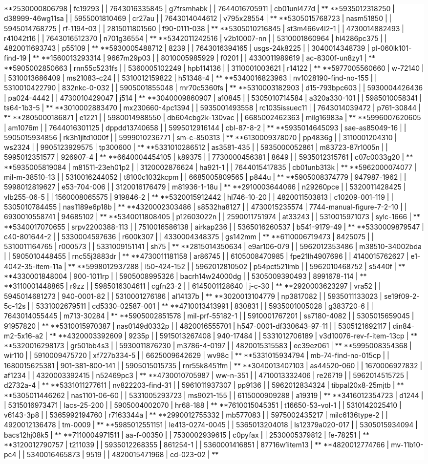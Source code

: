 **2530000806798 | fc19293 |  | 7643016335845 | g7frsmhabk |  | 7644016705911 | cb01unl477d | **    **5935012318250 | d38999-46wg11sa |  | 5955001810469 | cr27au |  | 7643014044612 | v795x28554 | **    **5305015768723 | nasm51850 |  | 5945014768725 | rf-1194-03 |  | 2815011801560 | f90-0111-038 | **    **5305010216845 | st3m466v4l2-1 |  | 4730014882493 | r41042t16 |  | 7643016512370 | n701g36554 | **    **5342011242516 | v2b10007-nn |  | 5310001860964 | hl4286pc375 |  | 4820011693743 | p55109 | **    **5930005488712 | 8239 |  | 7643016394165 | usgs-24k8225 |  | 3040014348739 | pl-060lk101-find-19 | **
**1560013293314 | 9667m29p03 |  | 8010005985929 | f0201 |  | 4330011989619 | ac-8300f-un8zy1 | **    **5905002850663 | rnn55c5231fs |  | 5360005102249 | hpb114136 |  | 3110001003621 | r14122 | **    **5977005560660 | w-72140 |  | 5310013686409 | ms21083-c24 |  | 5310012159822 | h51348-4 | **    **5340016823963 | nv1028190-find-no-155 |  | 5310010422790 | 832nkc-0-032 |  | 5905001855048 | rnr70c5360fs | **    **5310003182903 | d15-793bpc603 |  | 5930004426436 | pa024-4442 |  | 4730010429047 | j514 | **    **3040009860907 | a10845 |  | 5305010714584 | a320a330-101 |  | 5985010058341 | ts64-1b3-5 | **
**3010002883470 | mx230660-4pc1394 |  | 5935001493558 | rc1035issuec11 |  | 7643014039472 | p761-30844 | **    **2805000186871 | e1221 |  | 5980014988550 | db604cbg2k-130vac |  | 6685002462363 | milg16983a | **    **5996007620605 | am1076m |  | 7644016301125 | dppdd13740658 |  | 5995012916144 | cbl-87-8-2 | **    **5935014645093 | sae-as85049-16 |  | 5905015934856 | rk3h1jltd1000f |  | 5999010236771 | sm-c-850313 | **    **6130009378070 | pp4836g |  | 3110001204310 | ws2324 |  | 9905123929575 | tp300600 | **    **5331010286512 | as3581-435 |  | 5935000052861 | m83723-87r1005n |  | 5995012351577 | 926907-4 | **
**6640004454105 | k89375 |  | 7730000456381 | 8649 |  | 5935012315761 | c07c0033g20 | **    **5935005819084 | m81511-23eh01p2 |  | 3120002876624 | ha921-1 |  | 7644015417835 | cb01unb313k | **    **5962000074077 | mil-m-38510-13 |  | 5310016244052 | t8100c1032kcpm |  | 6685005809565 | p844u | **    **5905008374779 | 947987-1962 |  | 5998012819627 | e53-704-006 |  | 3120016176479 | m81936-1-18u | **    **2910003644066 | n29260pce |  | 5320011428425 | vlb255-06-5 |  | 1560008065575 | 919846-2 | **    **5320015912442 | hl746-10-20 |  | 4820011503813 | c10209-001-119 |  | 5305010784455 | nas1189e6p18b | **
**4320002303486 | s8532ha8127 |  | 4730015235574 | 7744-manual-figure-7-2-10 |  | 6930010558741 | 94685102 | **    **5340011808405 | p12603022n |  | 2590011751974 | at33243 |  | 5310015971073 | sylc-1666 | **    **5340017070655 | srpv2200388-113 |  | 7510016586138 | airkap236 |  | 5365016260537 | b541-9179-49 | **    **5330009879547 | c40-801644-2 |  | 5330004597636 | r600k307 |  | 4330004348375 | gs142mm | **    **6110006719473 | 8425075 |  | 5310011164765 | r000573 |  | 5331009151141 | sh75 | **    **2815014350634 | e9ar106-079 |  | 5962012353486 | m38510-34002bda |  | 5905010448455 | rnc55j3883dr | **
**4730011181158 | ar86745 |  | 6105008470985 | fpe21lh4907696 |  | 4140015762627 | e1-4042-35-item-11a | **    **5998012937288 | l50-424-152 |  | 5962012810502 | p54pct521lmb |  | 5962010468752 | s5440f | **    **4330001848004 | 900-1011rp |  | 5905008995326 | bacrh14w24000dg |  | 5305009390493 | 8991678-114 | **    **3110001448865 | r9zz |  | 5985016304611 | cgfn23-2 |  | 6145001128640 | j-c-30 | **    **2920003623297 | vra52 |  | 5945014681273 | 940-0001-82 |  | 5310001276186 | al14137b | **    **3020013104779 | np3817082 |  | 5935011133023 | se19f09-2-5c-12s |  | 5331002679511 | cd5330-02587-001 | **
**4710013413991 | 830831 |  | 5935001005028 | g383720-6 |  | 7643014055445 | m713-30284 | **    **5905002851578 | mil-prf-55182-1 |  | 5910001767201 | ss7180-4082 |  | 5305015659045 | 91957820 | **    **5310015970387 | nas0149d0332p |  | 4820016555701 | h547-0001-df330643-97-11 |  | 5305121692117 | din84-m2-5x16-a2 | **    **4320003392609 | 9235p |  | 5915013267408 | 940-17484 |  | 5331012706189 | v3d10076-rev-f-item-13cp | **    **5320016298173 | gr501bb4s3 |  | 5930011876230 | m3786-4-0197 |  | 4820015315583 | ec39ez061 | **    **5995008354368 | wir110 |  | 5910009475720 | xf727b334-5 |  | 6625009642629 | wv98c | **
**5331015934794 | mb-74-find-no-015cp |  | 1680015625381 | 901-381-800-141 |  | 5905015015735 | rnr55k8451fm | **    **3040013407103 | as44520-060 |  | 1670006927832 | af1234 |  | 4320003392415 | n52469pc3 | **    **4730010705987 | ww-n-351 |  | 4710013332406 | re26719 |  | 5962014515725 | d2732a-4 | **    **5331011277611 | nv822203-find-31 |  | 5961011937307 | pp9136 |  | 5962012834324 | tibpal20x8-25mjtb | **    **5305011446262 | nas1101-06-60 |  | 5331005293723 | ms9021-155 |  | 6115000909288 | a19319 | **    **3416012354723 | d1244 |  | 5315016973471 | lacs-25-200 |  | 5905004002070 | hr68-188 | **
**7610015045351 | t16650-53-vol-1 |  | 5310142025410 | v6143-3p8 |  | 5365992194760 | r7163344a | **    **2990012755332 | mb577083 |  | 5975002435217 | milc6136type-2 |  | 4920012136478 | tm-0009 | **    **5985012551151 | le413-0274-0045 |  | 5365013204018 | ls12379a020-017 |  | 5305015934094 | bacs12hj08k5 | **    **7110004971511 | aa-f-00350 |  | 7530002939615 | c0pyfax |  | 2530005379812 | fe-78251 | **    **3120012790757 | t211039 |  | 5935012268355 | 861254-1 |  | 5360001416851 | 87716w1item13 | **    **4820012774766 | mv-11b10-pc4 |  | 5340016465873 | 9519 |  | 4820015471968 | cd-023-02 | **